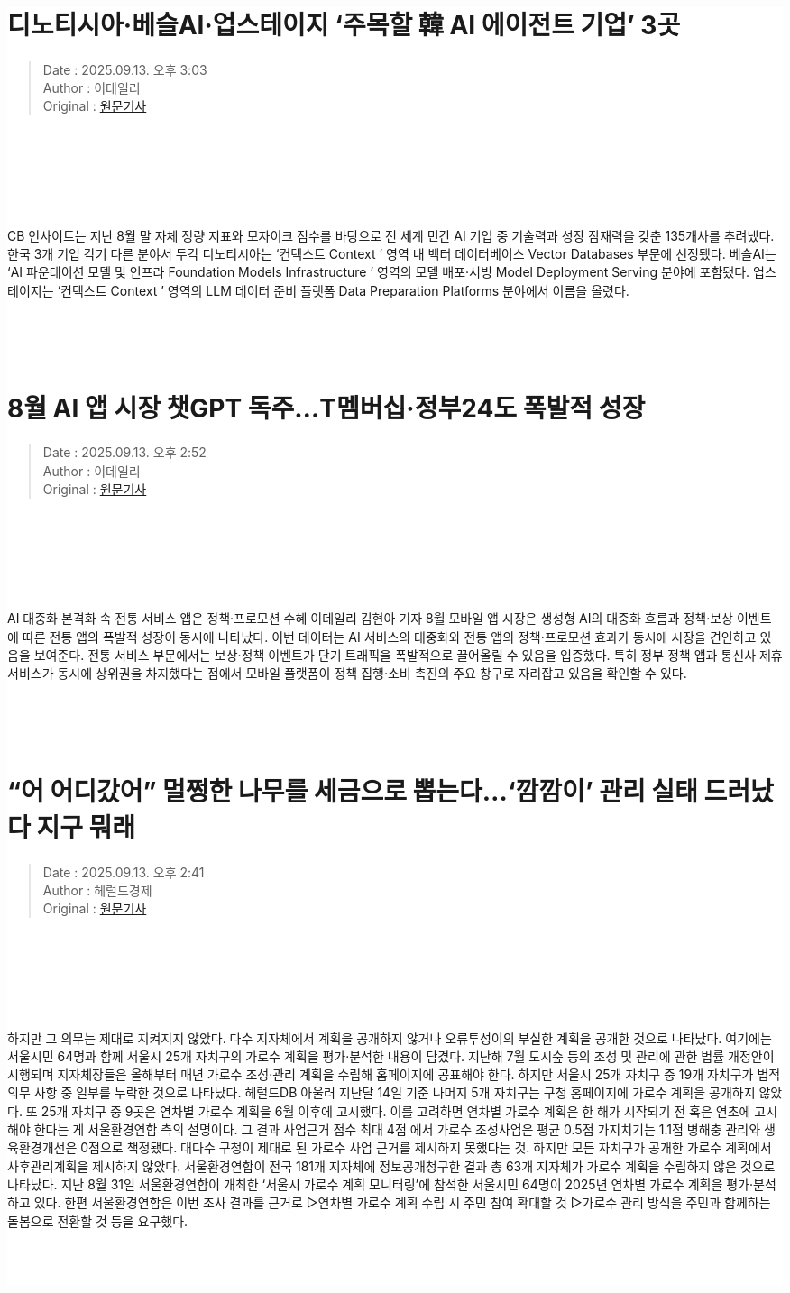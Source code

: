   
# 디노티시아·베슬AI·업스테이지 ‘주목할 韓 AI 에이전트 기업’ 3곳  
  
> Date : 2025.09.13. 오후 3:03  
> Author : 이데일리  
> Original : [원문기사](https://n.news.naver.com/mnews/article/018/0006114592?sid=105)  
<br/>  
  
<img alt="" class="_LAZY_LOADING _LAZY_LOADING_INIT_HIDE" src="https://imgnews.pstatic.net/image/018/2025/09/13/0006114592_001_20250913150309548.jpg?type=w860" id="img1" style="display: none;"></img>  
<br/><br/>  
  
CB 인사이트는 지난 8월 말 자체 정량 지표와 모자이크 점수를 바탕으로 전 세계 민간 AI 기업 중 기술력과 성장 잠재력을 갖춘 135개사를 추려냈다.
한국 3개 기업 각기 다른 분야서 두각 디노티시아는 ‘컨텍스트 Context ’ 영역 내 벡터 데이터베이스 Vector Databases 부문에 선정됐다.
베슬AI는 ‘AI 파운데이션 모델 및 인프라 Foundation Models Infrastructure ’ 영역의 모델 배포·서빙 Model Deployment Serving 분야에 포함됐다.
업스테이지는 ‘컨텍스트 Context ’ 영역의 LLM 데이터 준비 플랫폼 Data Preparation Platforms 분야에서 이름을 올렸다.  
<br/><br/><br/>  

  
# 8월 AI 앱 시장 챗GPT 독주…T멤버십·정부24도 폭발적 성장  
  
> Date : 2025.09.13. 오후 2:52  
> Author : 이데일리  
> Original : [원문기사](https://n.news.naver.com/mnews/article/018/0006114589?sid=105)  
<br/>  
  
<img alt="" class="_LAZY_LOADING _LAZY_LOADING_INIT_HIDE" src="https://imgnews.pstatic.net/image/018/2025/09/13/0006114589_001_20250913145211694.jpg?type=w860" id="img1" style="display: none;"></img>  
<br/><br/>  
  
AI 대중화 본격화 속 전통 서비스 앱은 정책·프로모션 수혜 이데일리 김현아 기자 8월 모바일 앱 시장은 생성형 AI의 대중화 흐름과 정책·보상 이벤트에 따른 전통 앱의 폭발적 성장이 동시에 나타났다.
이번 데이터는 AI 서비스의 대중화와 전통 앱의 정책·프로모션 효과가 동시에 시장을 견인하고 있음을 보여준다.
전통 서비스 부문에서는 보상·정책 이벤트가 단기 트래픽을 폭발적으로 끌어올릴 수 있음을 입증했다.
특히 정부 정책 앱과 통신사 제휴 서비스가 동시에 상위권을 차지했다는 점에서 모바일 플랫폼이 정책 집행·소비 촉진의 주요 창구로 자리잡고 있음을 확인할 수 있다.  
<br/><br/><br/>  

  
# “어 어디갔어” 멀쩡한 나무를 세금으로 뽑는다…‘깜깜이’ 관리 실태 드러났다 지구 뭐래  
  
> Date : 2025.09.13. 오후 2:41  
> Author : 헤럴드경제  
> Original : [원문기사](https://n.news.naver.com/mnews/article/016/0002528572?sid=105)  
<br/>  
  
<img alt="" class="_LAZY_LOADING _LAZY_LOADING_INIT_HIDE" src="https://imgnews.pstatic.net/image/016/2025/09/13/0002528572_001_20250913144108792.jpg?type=w860" id="img1" style="display: none;"></img>  
<br/><br/>  
  
하지만 그 의무는 제대로 지켜지지 않았다.
다수 지자체에서 계획을 공개하지 않거나 오류투성이의 부실한 계획을 공개한 것으로 나타났다.
여기에는 서울시민 64명과 함께 서울시 25개 자치구의 가로수 계획을 평가·분석한 내용이 담겼다.
지난해 7월 도시숲 등의 조성 및 관리에 관한 법률 개정안이 시행되며 지자체장들은 올해부터 매년 가로수 조성·관리 계획을 수립해 홈페이지에 공표해야 한다.
하지만 서울시 25개 자치구 중 19개 자치구가 법적 의무 사항 중 일부를 누락한 것으로 나타났다.
헤럴드DB 아울러 지난달 14일 기준 나머지 5개 자치구는 구청 홈페이지에 가로수 계획을 공개하지 않았다.
또 25개 자치구 중 9곳은 연차별 가로수 계획을 6월 이후에 고시했다.
이를 고려하면 연차별 가로수 계획은 한 해가 시작되기 전 혹은 연초에 고시해야 한다는 게 서울환경연합 측의 설명이다.
그 결과 사업근거 점수 최대 4점 에서 가로수 조성사업은 평균 0.5점 가지치기는 1.1점 병해충 관리와 생육환경개선은 0점으로 책정됐다.
대다수 구청이 제대로 된 가로수 사업 근거를 제시하지 못했다는 것.
하지만 모든 자치구가 공개한 가로수 계획에서 사후관리계획을 제시하지 않았다.
서울환경연합이 전국 181개 지자체에 정보공개청구한 결과 총 63개 지자체가 가로수 계획을 수립하지 않은 것으로 나타났다.
지난 8월 31일 서울환경연합이 개최한 ‘서울시 가로수 계획 모니터링’에 참석한 서울시민 64명이 2025년 연차별 가로수 계획을 평가·분석하고 있다.
한편 서울환경연합은 이번 조사 결과를 근거로 ▷연차별 가로수 계획 수립 시 주민 참여 확대할 것 ▷가로수 관리 방식을 주민과 함께하는 돌봄으로 전환할 것 등을 요구했다.  
<br/><br/><br/>  
